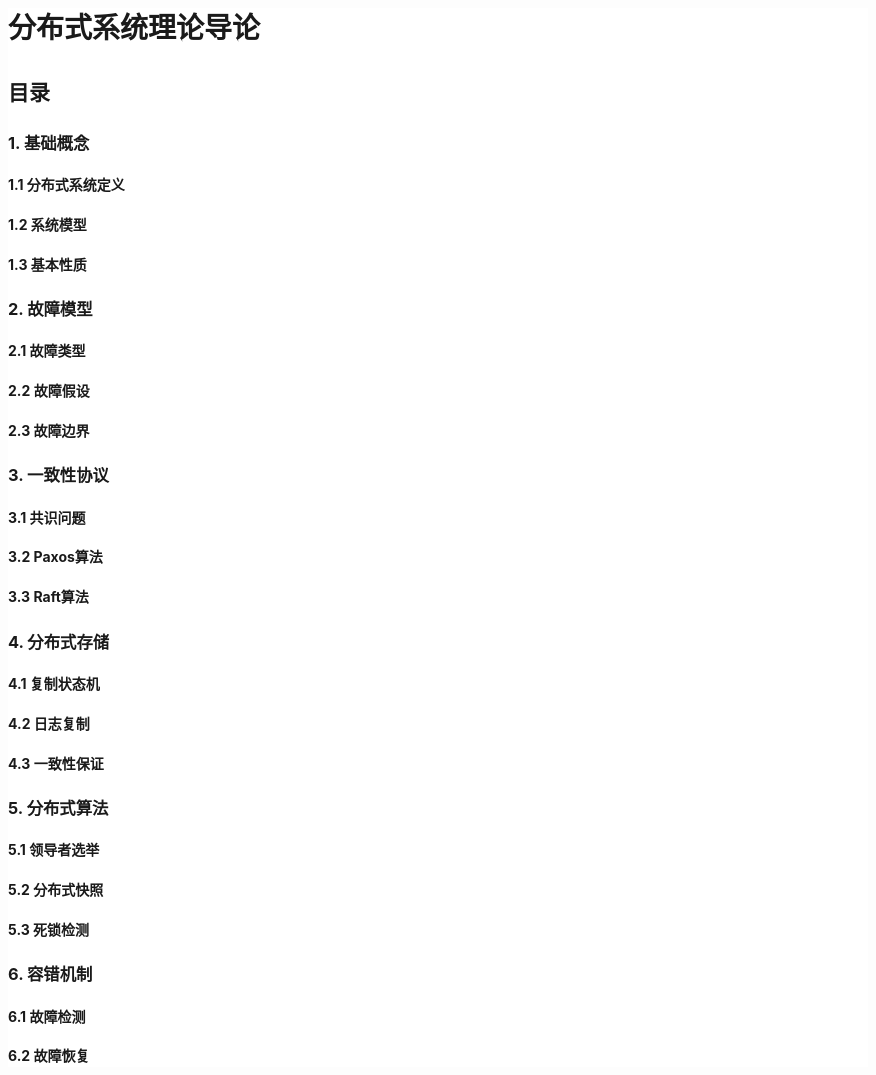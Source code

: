 # 分布式系统理论导论

## 目录

### 1. 基础概念

#### 1.1 分布式系统定义

#### 1.2 系统模型

#### 1.3 基本性质

### 2. 故障模型

#### 2.1 故障类型

#### 2.2 故障假设

#### 2.3 故障边界

### 3. 一致性协议

#### 3.1 共识问题

#### 3.2 Paxos算法

#### 3.3 Raft算法

### 4. 分布式存储

#### 4.1 复制状态机

#### 4.2 日志复制

#### 4.3 一致性保证

### 5. 分布式算法

#### 5.1 领导者选举

#### 5.2 分布式快照

#### 5.3 死锁检测

### 6. 容错机制

#### 6.1 故障检测

#### 6.2 故障恢复
